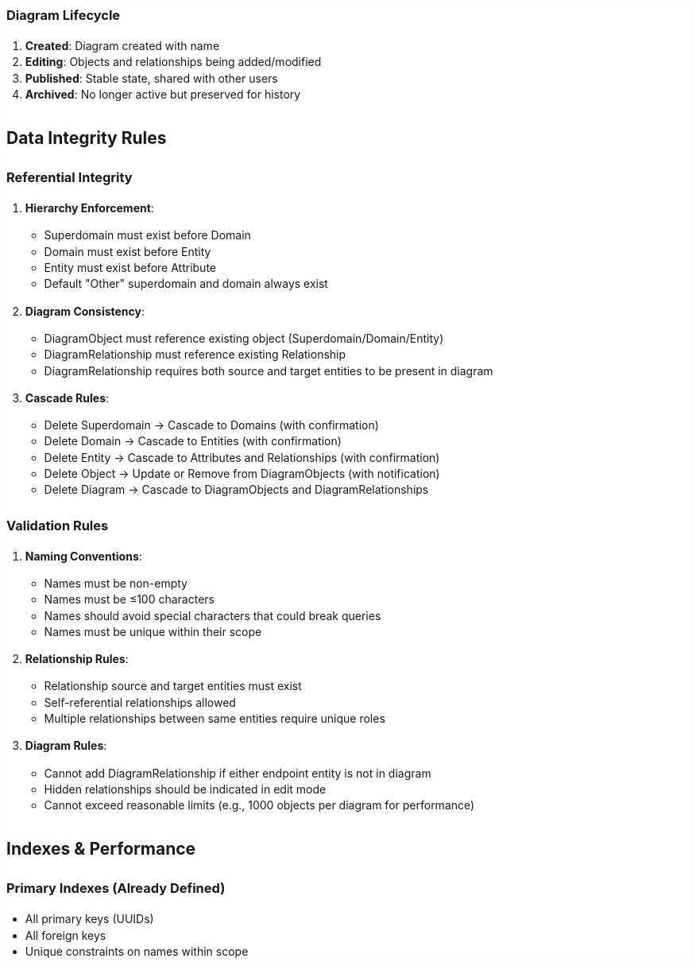 ### Diagram Lifecycle
1. **Created**: Diagram created with name
2. **Editing**: Objects and relationships being added/modified
3. **Published**: Stable state, shared with other users
4. **Archived**: No longer active but preserved for history

## Data Integrity Rules

### Referential Integrity

1. **Hierarchy Enforcement**:
   - Superdomain must exist before Domain
   - Domain must exist before Entity
   - Entity must exist before Attribute
   - Default "Other" superdomain and domain always exist

2. **Diagram Consistency**:
   - DiagramObject must reference existing object (Superdomain/Domain/Entity)
   - DiagramRelationship must reference existing Relationship
   - DiagramRelationship requires both source and target entities to be present in diagram

3. **Cascade Rules**:
   - Delete Superdomain → Cascade to Domains (with confirmation)
   - Delete Domain → Cascade to Entities (with confirmation)
   - Delete Entity → Cascade to Attributes and Relationships (with confirmation)
   - Delete Object → Update or Remove from DiagramObjects (with notification)
   - Delete Diagram → Cascade to DiagramObjects and DiagramRelationships

### Validation Rules

1. **Naming Conventions**:
   - Names must be non-empty
   - Names must be ≤100 characters
   - Names should avoid special characters that could break queries
   - Names must be unique within their scope

2. **Relationship Rules**:
   - Relationship source and target entities must exist
   - Self-referential relationships allowed
   - Multiple relationships between same entities require unique roles

3. **Diagram Rules**:
   - Cannot add DiagramRelationship if either endpoint entity is not in diagram
   - Hidden relationships should be indicated in edit mode
   - Cannot exceed reasonable limits (e.g., 1000 objects per diagram for performance)

## Indexes & Performance

### Primary Indexes (Already Defined)
- All primary keys (UUIDs)
- All foreign keys
- Unique constraints on names within scope
